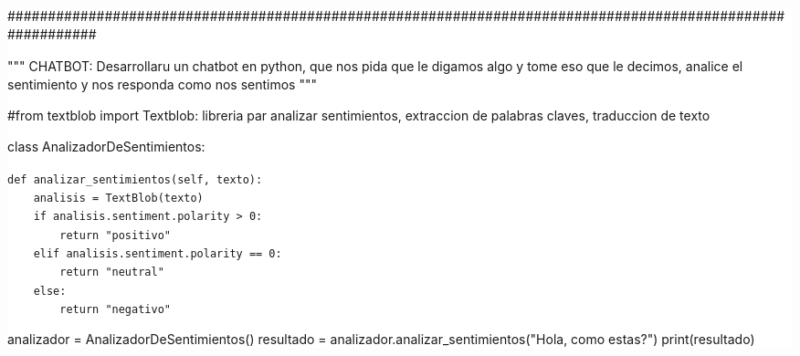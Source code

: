 ###########################################################################################################
        
"""
CHATBOT:
Desarrollaru un chatbot en python, que nos pida que le digamos algo y tome eso que le decimos, analice el sentimiento y nos responda como nos sentimos
"""

#from textblob import Textblob: libreria par analizar sentimientos, extraccion de palabras claves, traduccion de texto

class AnalizadorDeSentimientos:

    def analizar_sentimientos(self, texto):
        analisis = TextBlob(texto)
        if analisis.sentiment.polarity > 0:
            return "positivo"
        elif analisis.sentiment.polarity == 0:
            return "neutral"
        else:
            return "negativo"
        
analizador = AnalizadorDeSentimientos()
resultado = analizador.analizar_sentimientos("Hola, como estas?")
print(resultado)
